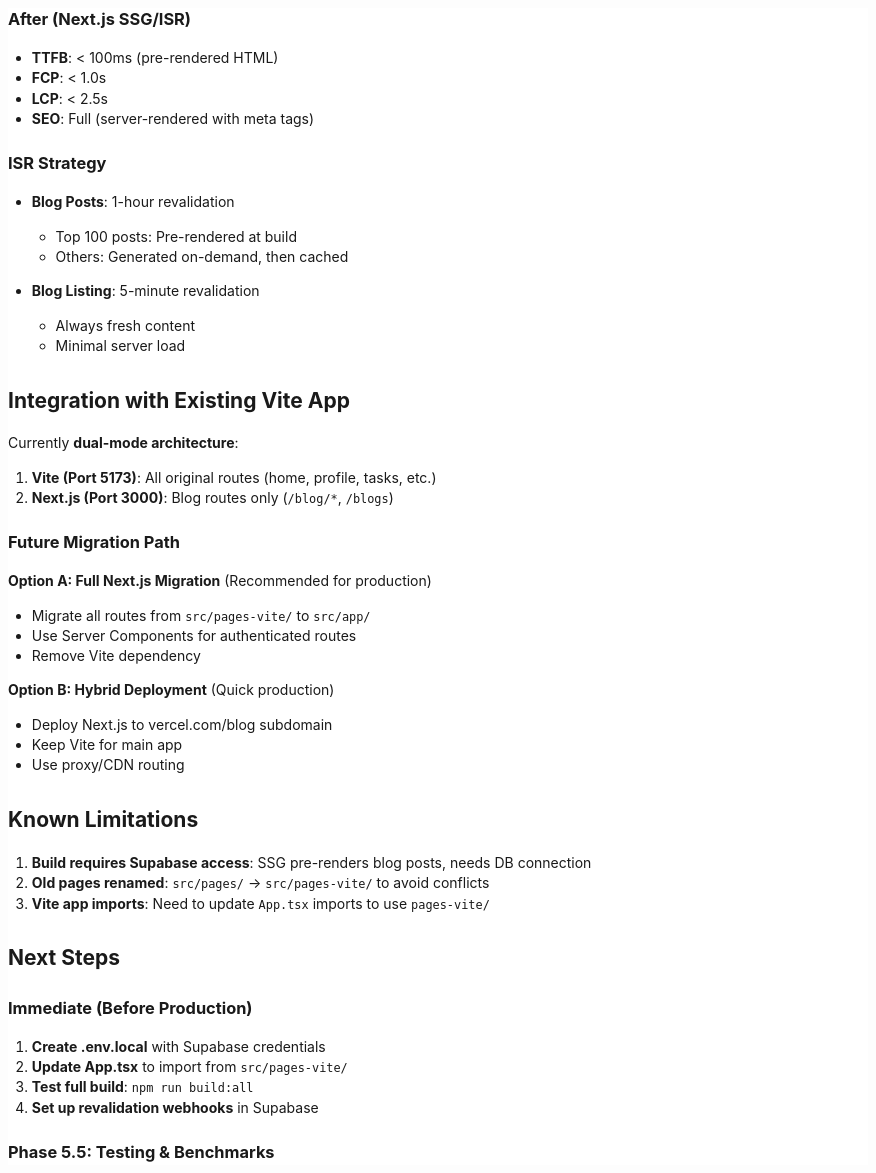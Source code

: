 ### After (Next.js SSG/ISR)
- **TTFB**: < 100ms (pre-rendered HTML)
- **FCP**: < 1.0s
- **LCP**: < 2.5s
- **SEO**: Full (server-rendered with meta tags)

### ISR Strategy

- **Blog Posts**: 1-hour revalidation
  - Top 100 posts: Pre-rendered at build
  - Others: Generated on-demand, then cached

- **Blog Listing**: 5-minute revalidation
  - Always fresh content
  - Minimal server load

## Integration with Existing Vite App

Currently **dual-mode architecture**:

1. **Vite (Port 5173)**: All original routes (home, profile, tasks, etc.)
2. **Next.js (Port 3000)**: Blog routes only (`/blog/*`, `/blogs`)

### Future Migration Path

**Option A: Full Next.js Migration** (Recommended for production)
- Migrate all routes from `src/pages-vite/` to `src/app/`
- Use Server Components for authenticated routes
- Remove Vite dependency

**Option B: Hybrid Deployment** (Quick production)
- Deploy Next.js to vercel.com/blog subdomain
- Keep Vite for main app
- Use proxy/CDN routing

## Known Limitations

1. **Build requires Supabase access**: SSG pre-renders blog posts, needs DB connection
2. **Old pages renamed**: `src/pages/` → `src/pages-vite/` to avoid conflicts
3. **Vite app imports**: Need to update `App.tsx` imports to use `pages-vite/`

## Next Steps

### Immediate (Before Production)

1. **Create .env.local** with Supabase credentials
2. **Update App.tsx** to import from `src/pages-vite/`
3. **Test full build**: `npm run build:all`
4. **Set up revalidation webhooks** in Supabase

### Phase 5.5: Testing & Benchmarks
